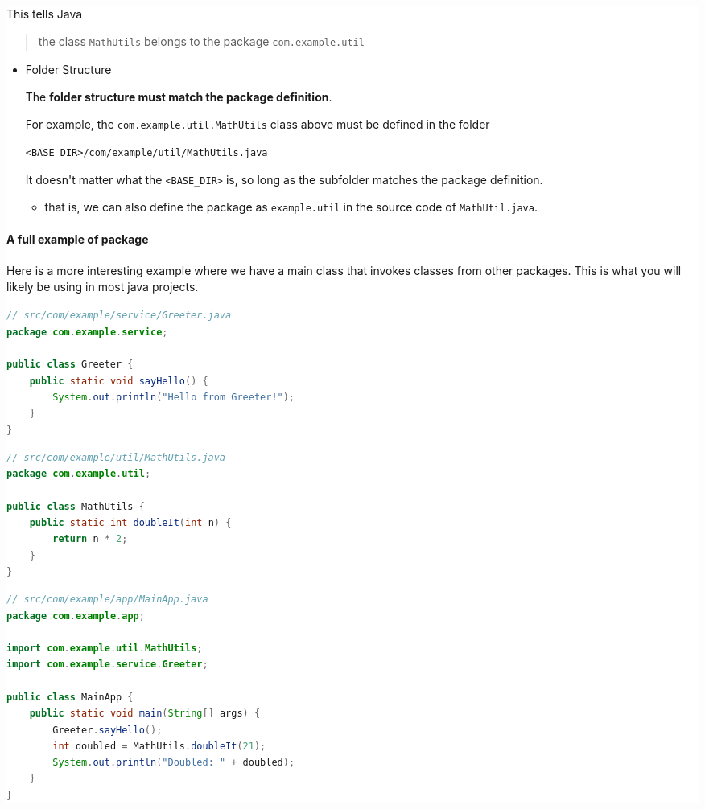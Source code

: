   This tells Java

  > the class `MathUtils` belongs to the package `com.example.util`

- Folder Structure

  The **folder structure must match the package definition**.

  For example, the `com.example.util.MathUtils` class above must be defined in the folder

  ```text
  <BASE_DIR>/com/example/util/MathUtils.java
  ```

  It doesn't matter what the `<BASE_DIR>` is, so long as the subfolder matches the package definition.

  - that is, we can also define the package as `example.util` in the source code of `MathUtil.java`.

#### A full example of package

Here is a more interesting example where we have a main class that invokes classes from other packages. This is what you will likely be using in most java projects.

```java
// src/com/example/service/Greeter.java
package com.example.service;

public class Greeter {
    public static void sayHello() {
        System.out.println("Hello from Greeter!");
    }
}
```

```java
// src/com/example/util/MathUtils.java
package com.example.util;

public class MathUtils {
    public static int doubleIt(int n) {
        return n * 2;
    }
}
```

```java
// src/com/example/app/MainApp.java
package com.example.app;

import com.example.util.MathUtils;
import com.example.service.Greeter;

public class MainApp {
    public static void main(String[] args) {
        Greeter.sayHello();
        int doubled = MathUtils.doubleIt(21);
        System.out.println("Doubled: " + doubled);
    }
}
```
